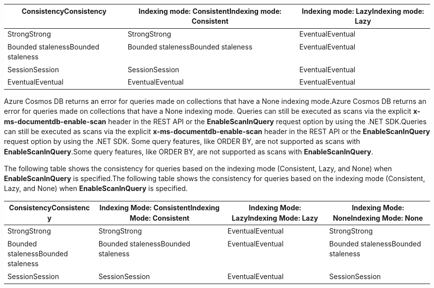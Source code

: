|<span data-ttu-id="7634a-179">Consistency</span><span class="sxs-lookup"><span data-stu-id="7634a-179">Consistency</span></span>|<span data-ttu-id="7634a-180">Indexing mode: Consistent</span><span class="sxs-lookup"><span data-stu-id="7634a-180">Indexing mode: Consistent</span></span>|<span data-ttu-id="7634a-181">Indexing mode: Lazy</span><span class="sxs-lookup"><span data-stu-id="7634a-181">Indexing mode: Lazy</span></span>|
|---|---|---|
|<span data-ttu-id="7634a-182">Strong</span><span class="sxs-lookup"><span data-stu-id="7634a-182">Strong</span></span>|<span data-ttu-id="7634a-183">Strong</span><span class="sxs-lookup"><span data-stu-id="7634a-183">Strong</span></span>|<span data-ttu-id="7634a-184">Eventual</span><span class="sxs-lookup"><span data-stu-id="7634a-184">Eventual</span></span>|
|<span data-ttu-id="7634a-185">Bounded staleness</span><span class="sxs-lookup"><span data-stu-id="7634a-185">Bounded staleness</span></span>|<span data-ttu-id="7634a-186">Bounded staleness</span><span class="sxs-lookup"><span data-stu-id="7634a-186">Bounded staleness</span></span>|<span data-ttu-id="7634a-187">Eventual</span><span class="sxs-lookup"><span data-stu-id="7634a-187">Eventual</span></span>|
|<span data-ttu-id="7634a-188">Session</span><span class="sxs-lookup"><span data-stu-id="7634a-188">Session</span></span>|<span data-ttu-id="7634a-189">Session</span><span class="sxs-lookup"><span data-stu-id="7634a-189">Session</span></span>|<span data-ttu-id="7634a-190">Eventual</span><span class="sxs-lookup"><span data-stu-id="7634a-190">Eventual</span></span>|
|<span data-ttu-id="7634a-191">Eventual</span><span class="sxs-lookup"><span data-stu-id="7634a-191">Eventual</span></span>|<span data-ttu-id="7634a-192">Eventual</span><span class="sxs-lookup"><span data-stu-id="7634a-192">Eventual</span></span>|<span data-ttu-id="7634a-193">Eventual</span><span class="sxs-lookup"><span data-stu-id="7634a-193">Eventual</span></span>|

<span data-ttu-id="7634a-194">Azure Cosmos DB returns an error for queries made on collections that have a None indexing mode.</span><span class="sxs-lookup"><span data-stu-id="7634a-194">Azure Cosmos DB returns an error for queries made on collections that have a None indexing mode.</span></span> <span data-ttu-id="7634a-195">Queries can still be executed as scans via the explicit **x-ms-documentdb-enable-scan** header in the REST API or the **EnableScanInQuery** request option by using the .NET SDK.</span><span class="sxs-lookup"><span data-stu-id="7634a-195">Queries can still be executed as scans via the explicit **x-ms-documentdb-enable-scan** header in the REST API or the **EnableScanInQuery** request option by using the .NET SDK.</span></span> <span data-ttu-id="7634a-196">Some query features, like ORDER BY, are not supported as scans with **EnableScanInQuery**.</span><span class="sxs-lookup"><span data-stu-id="7634a-196">Some query features, like ORDER BY, are not supported as scans with **EnableScanInQuery**.</span></span>

<span data-ttu-id="7634a-197">The following table shows the consistency for queries based on the indexing mode (Consistent, Lazy, and None) when **EnableScanInQuery** is specified.</span><span class="sxs-lookup"><span data-stu-id="7634a-197">The following table shows the consistency for queries based on the indexing mode (Consistent, Lazy, and None) when **EnableScanInQuery** is specified.</span></span>

|<span data-ttu-id="7634a-198">Consistency</span><span class="sxs-lookup"><span data-stu-id="7634a-198">Consistency</span></span>|<span data-ttu-id="7634a-199">Indexing Mode: Consistent</span><span class="sxs-lookup"><span data-stu-id="7634a-199">Indexing Mode: Consistent</span></span>|<span data-ttu-id="7634a-200">Indexing Mode: Lazy</span><span class="sxs-lookup"><span data-stu-id="7634a-200">Indexing Mode: Lazy</span></span>|<span data-ttu-id="7634a-201">Indexing Mode: None</span><span class="sxs-lookup"><span data-stu-id="7634a-201">Indexing Mode: None</span></span>|
|---|---|---|---|
|<span data-ttu-id="7634a-202">Strong</span><span class="sxs-lookup"><span data-stu-id="7634a-202">Strong</span></span>|<span data-ttu-id="7634a-203">Strong</span><span class="sxs-lookup"><span data-stu-id="7634a-203">Strong</span></span>|<span data-ttu-id="7634a-204">Eventual</span><span class="sxs-lookup"><span data-stu-id="7634a-204">Eventual</span></span>|<span data-ttu-id="7634a-205">Strong</span><span class="sxs-lookup"><span data-stu-id="7634a-205">Strong</span></span>|
|<span data-ttu-id="7634a-206">Bounded staleness</span><span class="sxs-lookup"><span data-stu-id="7634a-206">Bounded staleness</span></span>|<span data-ttu-id="7634a-207">Bounded staleness</span><span class="sxs-lookup"><span data-stu-id="7634a-207">Bounded staleness</span></span>|<span data-ttu-id="7634a-208">Eventual</span><span class="sxs-lookup"><span data-stu-id="7634a-208">Eventual</span></span>|<span data-ttu-id="7634a-209">Bounded staleness</span><span class="sxs-lookup"><span data-stu-id="7634a-209">Bounded staleness</span></span>|
|<span data-ttu-id="7634a-210">Session</span><span class="sxs-lookup"><span data-stu-id="7634a-210">Session</span></span>|<span data-ttu-id="7634a-211">Session</span><span class="sxs-lookup"><span data-stu-id="7634a-211">Session</span></span>|<span data-ttu-id="7634a-212">Eventual</span><span class="sxs-lookup"><span data-stu-id="7634a-212">Eventual</span></span>|<span data-ttu-id="7634a-213">Session</span><span class="sxs-lookup"><span data-stu-id="7634a-213">Session</span></span>|